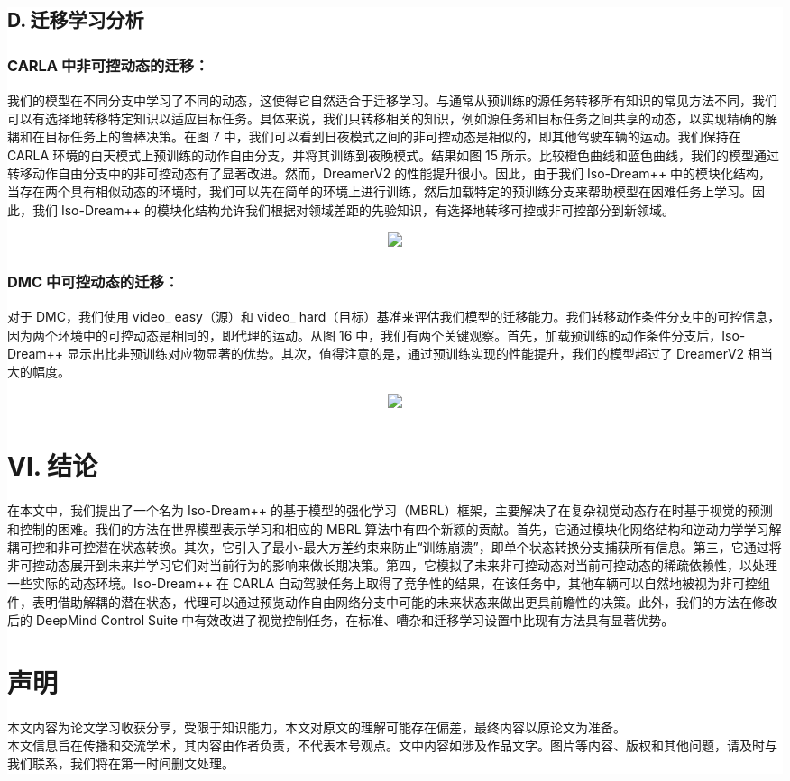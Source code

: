 ## D. 迁移学习分析
### CARLA 中非可控动态的迁移：

我们的模型在不同分支中学习了不同的动态，这使得它自然适合于迁移学习。与通常从预训练的源任务转移所有知识的常见方法不同，我们可以有选择地转移特定知识以适应目标任务。具体来说，我们只转移相关的知识，例如源任务和目标任务之间共享的动态，以实现精确的解耦和在目标任务上的鲁棒决策。在图 7 中，我们可以看到日夜模式之间的非可控动态是相似的，即其他驾驶车辆的运动。我们保持在 CARLA 环境的白天模式上预训练的动作自由分支，并将其训练到夜晚模式。结果如图 15 所示。比较橙色曲线和蓝色曲线，我们的模型通过转移动作自由分支中的非可控动态有了显著改进。然而，DreamerV2 的性能提升很小。因此，由于我们 Iso-Dream++ 中的模块化结构，当存在两个具有相似动态的环境时，我们可以先在简单的环境上进行训练，然后加载特定的预训练分支来帮助模型在困难任务上学习。因此，我们 Iso-Dream++ 的模块化结构允许我们根据对领域差距的先验知识，有选择地转移可控或非可控部分到新领域。

<div align=center>
   <img src="https://img-blog.csdnimg.cn/direct/63219009670a446bacfed0ca007608d5.jpeg" width="800" />
</div>



### DMC 中可控动态的迁移：

对于 DMC，我们使用 video_ easy（源）和 video_ hard（目标）基准来评估我们模型的迁移能力。我们转移动作条件分支中的可控信息，因为两个环境中的可控动态是相同的，即代理的运动。从图 16 中，我们有两个关键观察。首先，加载预训练的动作条件分支后，Iso-Dream++ 显示出比非预训练对应物显著的优势。其次，值得注意的是，通过预训练实现的性能提升，我们的模型超过了 DreamerV2 相当大的幅度。
<div align=center>
   <img src="https://img-blog.csdnimg.cn/direct/06d216e6eb74447389b131e00d85ee91.jpeg" width="800" />
</div>

# VI. 结论
在本文中，我们提出了一个名为 Iso-Dream++ 的基于模型的强化学习（MBRL）框架，主要解决了在复杂视觉动态存在时基于视觉的预测和控制的困难。我们的方法在世界模型表示学习和相应的 MBRL 算法中有四个新颖的贡献。首先，它通过模块化网络结构和逆动力学学习解耦可控和非可控潜在状态转换。其次，它引入了最小-最大方差约束来防止“训练崩溃”，即单个状态转换分支捕获所有信息。第三，它通过将非可控动态展开到未来并学习它们对当前行为的影响来做长期决策。第四，它模拟了未来非可控动态对当前可控动态的稀疏依赖性，以处理一些实际的动态环境。Iso-Dream++ 在 CARLA 自动驾驶任务上取得了竞争性的结果，在该任务中，其他车辆可以自然地被视为非可控组件，表明借助解耦的潜在状态，代理可以通过预览动作自由网络分支中可能的未来状态来做出更具前瞻性的决策。此外，我们的方法在修改后的 DeepMind Control Suite 中有效改进了视觉控制任务，在标准、嘈杂和迁移学习设置中比现有方法具有显著优势。

# 声明
本文内容为论文学习收获分享，受限于知识能力，本文对原文的理解可能存在偏差，最终内容以原论文为准备。  
本文信息旨在传播和交流学术，其内容由作者负责，不代表本号观点。文中内容如涉及作品文字。图片等内容、版权和其他问题，请及时与我们联系，我们将在第一时间删文处理。
